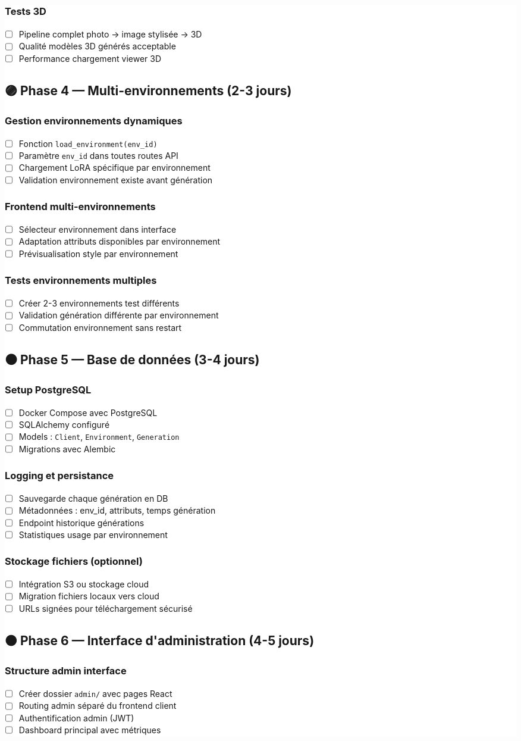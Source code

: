 ### Tests 3D
- [ ] Pipeline complet photo → image stylisée → 3D
- [ ] Qualité modèles 3D générés acceptable
- [ ] Performance chargement viewer 3D

## 🟣 Phase 4 — Multi-environnements (2-3 jours)

### Gestion environnements dynamiques
- [ ] Fonction `load_environment(env_id)` 
- [ ] Paramètre `env_id` dans toutes routes API
- [ ] Chargement LoRA spécifique par environnement
- [ ] Validation environnement existe avant génération

### Frontend multi-environnements
- [ ] Sélecteur environnement dans interface
- [ ] Adaptation attributs disponibles par environnement
- [ ] Prévisualisation style par environnement

### Tests environnements multiples
- [ ] Créer 2-3 environnements test différents
- [ ] Validation génération différente par environnement
- [ ] Commutation environnement sans restart

## ⚫ Phase 5 — Base de données (3-4 jours)

### Setup PostgreSQL
- [ ] Docker Compose avec PostgreSQL
- [ ] SQLAlchemy configuré
- [ ] Models : `Client`, `Environment`, `Generation`
- [ ] Migrations avec Alembic

### Logging et persistance
- [ ] Sauvegarde chaque génération en DB
- [ ] Métadonnées : env_id, attributs, temps génération
- [ ] Endpoint historique générations
- [ ] Statistiques usage par environnement

### Stockage fichiers (optionnel)
- [ ] Intégration S3 ou stockage cloud
- [ ] Migration fichiers locaux vers cloud
- [ ] URLs signées pour téléchargement sécurisé

## 🟠 Phase 6 — Interface d'administration (4-5 jours)

### Structure admin interface
- [ ] Créer dossier `admin/` avec pages React
- [ ] Routing admin séparé du frontend client
- [ ] Authentification admin (JWT)
- [ ] Dashboard principal avec métriques
